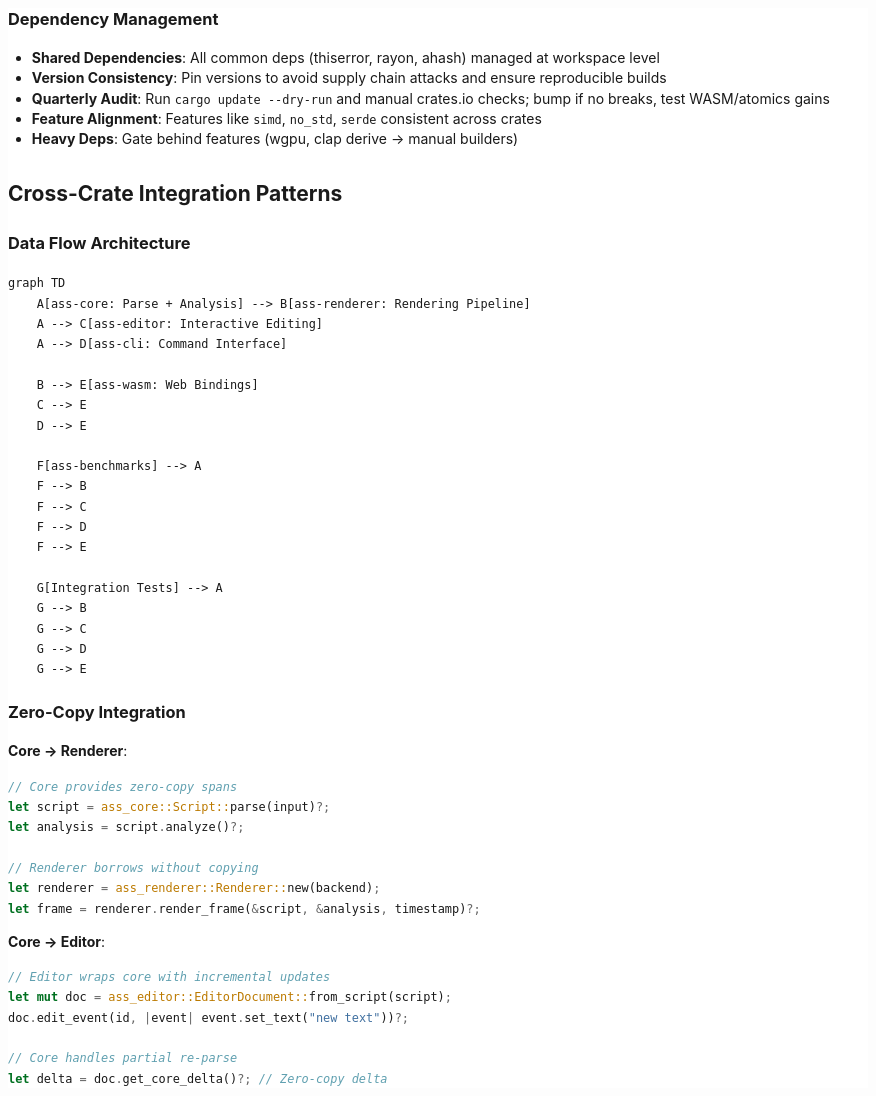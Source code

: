 ### Dependency Management

- **Shared Dependencies**: All common deps (thiserror, rayon, ahash) managed at workspace level
- **Version Consistency**: Pin versions to avoid supply chain attacks and ensure reproducible builds
- **Quarterly Audit**: Run `cargo update --dry-run` and manual crates.io checks; bump if no breaks, test WASM/atomics gains
- **Feature Alignment**: Features like `simd`, `no_std`, `serde` consistent across crates
- **Heavy Deps**: Gate behind features (wgpu, clap derive → manual builders)

## Cross-Crate Integration Patterns

### Data Flow Architecture

```mermaid
graph TD
    A[ass-core: Parse + Analysis] --> B[ass-renderer: Rendering Pipeline]
    A --> C[ass-editor: Interactive Editing]
    A --> D[ass-cli: Command Interface]
    
    B --> E[ass-wasm: Web Bindings]
    C --> E
    D --> E
    
    F[ass-benchmarks] --> A
    F --> B
    F --> C
    F --> D
    F --> E
    
    G[Integration Tests] --> A
    G --> B
    G --> C
    G --> D
    G --> E
```

### Zero-Copy Integration

**Core → Renderer**:
```rust
// Core provides zero-copy spans
let script = ass_core::Script::parse(input)?;
let analysis = script.analyze()?;

// Renderer borrows without copying
let renderer = ass_renderer::Renderer::new(backend);
let frame = renderer.render_frame(&script, &analysis, timestamp)?;
```

**Core → Editor**:
```rust
// Editor wraps core with incremental updates
let mut doc = ass_editor::EditorDocument::from_script(script);
doc.edit_event(id, |event| event.set_text("new text"))?;

// Core handles partial re-parse
let delta = doc.get_core_delta()?; // Zero-copy delta
```
